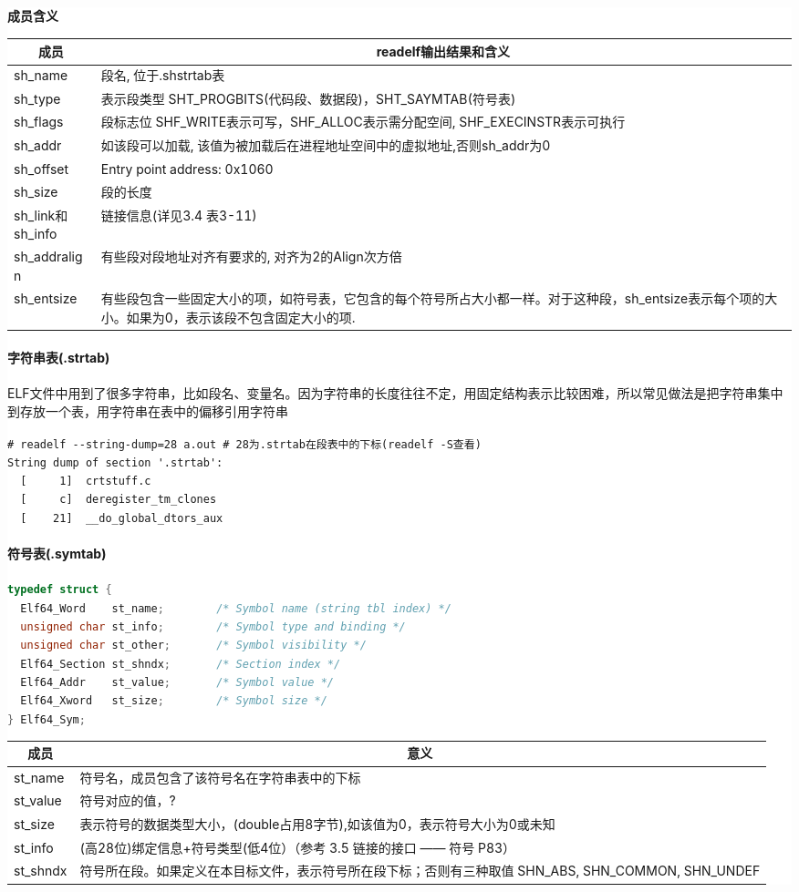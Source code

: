 **成员含义**

| 成员             | readelf输出结果和含义                                        |
| ---------------- | ------------------------------------------------------------ |
| sh_name          | 段名, 位于.shstrtab表                                        |
| sh_type          | 表示段类型 SHT_PROGBITS(代码段、数据段)，SHT_SAYMTAB(符号表) |
| sh_flags         | 段标志位 SHF_WRITE表示可写，SHF_ALLOC表示需分配空间, SHF_EXECINSTR表示可执行 |
| sh_addr          | 如该段可以加载, 该值为被加载后在进程地址空间中的虚拟地址,否则sh_addr为0 |
| sh_offset        | Entry point address: 0x1060                                  |
| sh_size          | 段的长度                                                     |
| sh_link和sh_info | 链接信息(详见3.4 表3-11)                                     |
| sh_addralign     | 有些段对段地址对齐有要求的, 对齐为2的Align次方倍             |
| sh_entsize       | 有些段包含一些固定大小的项，如符号表，它包含的每个符号所占大小都一样。对于这种段，sh_entsize表示每个项的大小。如果为0，表示该段不包含固定大小的项. |

#### 字符串表(.strtab)

ELF文件中用到了很多字符串，比如段名、变量名。因为字符串的长度往往不定，用固定结构表示比较困难，所以常见做法是把字符串集中到存放一个表，用字符串在表中的偏移引用字符串

```shell
# readelf --string-dump=28 a.out # 28为.strtab在段表中的下标(readelf -S查看)
String dump of section '.strtab':
  [     1]  crtstuff.c
  [     c]  deregister_tm_clones
  [    21]  __do_global_dtors_aux
```

#### 符号表(.symtab)

```C
typedef struct {
  Elf64_Word    st_name;        /* Symbol name (string tbl index) */
  unsigned char st_info;        /* Symbol type and binding */
  unsigned char st_other;       /* Symbol visibility */
  Elf64_Section st_shndx;       /* Section index */
  Elf64_Addr    st_value;       /* Symbol value */
  Elf64_Xword   st_size;        /* Symbol size */
} Elf64_Sym;
```

| 成员     | 意义                                                         |
| -------- | ------------------------------------------------------------ |
| st_name  | 符号名，成员包含了该符号名在字符串表中的下标                 |
| st_value | 符号对应的值，?                                              |
| st_size  | 表示符号的数据类型大小，(double占用8字节),如该值为0，表示符号大小为0或未知 |
| st_info  | (高28位)绑定信息+符号类型(低4位）（参考 3.5 链接的接口 —— 符号 P83） |
| st_shndx | 符号所在段。如果定义在本目标文件，表示符号所在段下标；否则有三种取值 SHN_ABS, SHN_COMMON, SHN_UNDEF |
